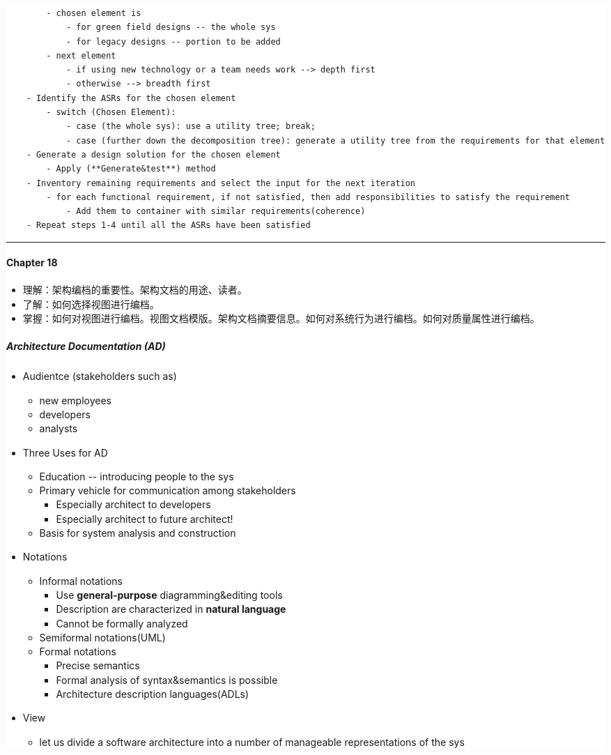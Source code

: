             - chosen element is 
                - for green field designs -- the whole sys
                - for legacy designs -- portion to be added
            - next element
                - if using new technology or a team needs work --> depth first
                - otherwise --> breadth first
        - Identify the ASRs for the chosen element
            - switch (Chosen Element):
                - case (the whole sys): use a utility tree; break;
                - case (further down the decomposition tree): generate a utility tree from the requirements for that element
        - Generate a design solution for the chosen element
            - Apply (**Generate&test**) method
        - Inventory remaining requirements and select the input for the next iteration
            - for each functional requirement, if not satisfied, then add responsibilities to satisfy the requirement
                - Add them to container with similar requirements(coherence)
        - Repeat steps 1-4 until all the ASRs have been satisfied
            


---------


#### Chapter 18

- 理解：架构编档的重要性。架构文档的用途、读者。
- 了解：如何选择视图进行编档。
- 掌握：如何对视图进行编档。视图文档模版。架构文档摘要信息。如何对系统行为进行编档。如何对质量属性进行编档。

##### Architecture Documentation (AD)
- Audientce (stakeholders such as)
    - new employees
    - developers
    - analysts
- Three Uses for AD
    - Education -- introducing people to the sys
    - Primary vehicle for communication among stakeholders
        - Especially architect to developers
        - Especially architect to future architect!
    - Basis for system analysis and construction

- Notations
    - Informal notations
        - Use **general-purpose** diagramming&editing tools
        - Description are characterized in **natural language**
        - Cannot be formally analyzed
    - Semiformal notations(UML)
    - Formal notations
        - Precise semantics
        - Formal analysis of syntax&semantics is possible
        - Architecture description languages(ADLs)

- View
    - let us divide a software architecture into a number of manageable representations of the sys
